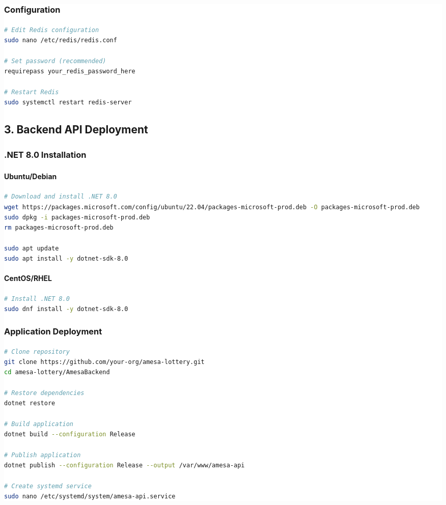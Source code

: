 ### Configuration
```bash
# Edit Redis configuration
sudo nano /etc/redis/redis.conf

# Set password (recommended)
requirepass your_redis_password_here

# Restart Redis
sudo systemctl restart redis-server
```

## 3. Backend API Deployment

### .NET 8.0 Installation

#### Ubuntu/Debian
```bash
# Download and install .NET 8.0
wget https://packages.microsoft.com/config/ubuntu/22.04/packages-microsoft-prod.deb -O packages-microsoft-prod.deb
sudo dpkg -i packages-microsoft-prod.deb
rm packages-microsoft-prod.deb

sudo apt update
sudo apt install -y dotnet-sdk-8.0
```

#### CentOS/RHEL
```bash
# Install .NET 8.0
sudo dnf install -y dotnet-sdk-8.0
```

### Application Deployment

```bash
# Clone repository
git clone https://github.com/your-org/amesa-lottery.git
cd amesa-lottery/AmesaBackend

# Restore dependencies
dotnet restore

# Build application
dotnet build --configuration Release

# Publish application
dotnet publish --configuration Release --output /var/www/amesa-api

# Create systemd service
sudo nano /etc/systemd/system/amesa-api.service
```
